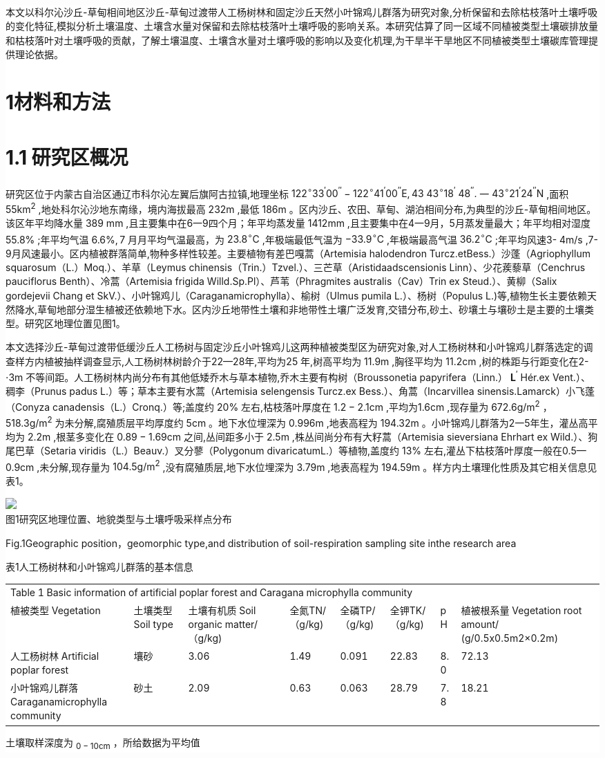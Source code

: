 本文以科尔沁沙丘-草甸相间地区沙丘-草甸过渡带人工杨树林和固定沙丘天然小叶锦鸡儿群落为研究对象,分析保留和去除枯枝落叶土壤呼吸的变化特征,模拟分析土壤温度、土壤含水量对保留和去除枯枝落叶土壤呼吸的影响关系。本研究估算了同一区域不同植被类型土壤碳排放量和枯枝落叶对土壤呼吸的贡献，了解土壤温度、土壤含水量对土壤呼吸的影响以及变化机理,为干旱半干旱地区不同植被类型土壤碳库管理提供理论依据。

# 1材料和方法

# 1.1 研究区概况

研究区位于内蒙古自治区通辽市科尔沁左翼后旗阿古拉镇,地理坐标 $1 2 2 ^ { \circ } 3 3 ^ { \prime } 0 0 ^ { \prime \prime } - 1 2 2 ^ { \circ } 4 1 ^ { \prime } 0 0 ^ { \prime \prime } \mathrm { E } , 4 3$ $4 3 ^ { \circ } 1 8 ^ { \prime }$ $4 8 ^ { \prime \prime } .$ 一 $4 3 ^ { \circ } 2 1 ^ { \prime } 2 4 ^ { \prime \prime } \mathrm { N }$ ,面积 $5 5 \mathrm { k m } ^ { 2 }$ ,地处科尔沁沙地东南缘，境内海拔最高 $2 3 2 \mathrm { m }$ ,最低 $1 8 6 \mathrm { m }$ 。区内沙丘、农田、草甸、湖泊相间分布,为典型的沙丘-草甸相间地区。该区年平均降水量 $3 8 9 ~ \mathrm { m m }$ ,且主要集中在6一9四个月；年平均蒸发量 $1 4 1 2 \mathrm { m m }$ ,且主要集中在4一9月，5月蒸发量最大；年平均相对湿度 $5 5 . 8 \%$ ;年平均气温 $6 . 6 \% , 7$ 月月平均气温最高，为 $2 3 . 8 \mathrm { { ^ { \circ } C } }$ ,年极端最低气温为 $- 3 3 . 9 \mathrm { { ^ { \circ } C } }$ ,年极端最高气温 $3 6 . 2 \mathrm { ^ { \circ } C }$ ;年平均风速3- $4 \mathrm { m / s }$ ,7-9月风速最小。区内植被群落简单,物种多样性较差。主要植物有差巴嘎蒿（Artemisia halodendron Turcz.etBess.）沙蓬（Agriophyllum squarosum（L.）Moq.）、羊草（Leymus chinensis（Trin.）Tzvel.）、三芒草（Aristidaadscensionis Linn）、少花蒺藜草（Cenchrus pauciflorus Benth）、冷蒿（Artemisia frigida Willd.Sp.Pl）、芦苇（Phragmites australis（Cav）Trin ex Steud.）、黄柳（Salix gordejevii Chang et SkV.）、小叶锦鸡儿（Caraganamicrophylla）、榆树（Ulmus pumila L.）、杨树（Populus L.)等,植物生长主要依赖天然降水,草甸地部分湿生植被还依赖地下水。区内沙丘地带性土壤和非地带性土壤广泛发育,交错分布,砂土、砂壤土与壤砂土是主要的土壤类型。研究区地理位置见图1。

本文选择沙丘-草甸过渡带低缓沙丘人工杨树与固定沙丘小叶锦鸡儿这两种植被类型区为研究对象,对人工杨树林和小叶锦鸡儿群落选定的调查样方内植被抽样调查显示,人工杨树林树龄介于22—28年,平均为25 年,树高平均为 $1 1 . 9 \mathrm { m }$ ,胸径平均为 $1 1 . 2 \mathrm { c m }$ ,树的株距与行距变化在2- $\cdot 3 \mathrm { m }$ 不等间距。人工杨树林内尚分布有其他低矮乔木与草本植物,乔木主要有构树（Broussonetia papyrifera（Linn.） $\mathbf { L } ^ { \prime }$ Hér.ex Vent.）、稠李（Prunus padus L.）等；草本主要有水蒿（Artemisia selengensis Turcz.ex Bess.）、角蒿（Incarvillea sinensis.Lamarck）小飞蓬（Conyza canadensis（L.）Cronq.）等;盖度约 $20 \%$ 左右,枯枝落叶厚度在 $1 . 2 { - } 2 . 1 \mathrm { c m }$ ,平均为$1 . 6 \mathrm { c m }$ ,现存量为 $6 7 2 . 6 \mathrm { g } / \mathrm { m } ^ { 2 }$ ， $5 1 8 . 3 \mathrm { g } / \mathrm { m } ^ { 2 }$ 为未分解,腐殖质层平均厚度约 $5 \mathrm { c m }$ 。地下水位埋深为 $0 . 9 9 6 \mathrm { m }$ ,地表高程为 $1 9 4 . 3 2 \mathrm { m }$ 。小叶锦鸡儿群落为2一5年生，灌丛高平均为 $2 . 2 \mathrm { m }$ ,根茎多变化在 $0 . 8 9 { - } 1 . 6 9 \mathrm { c m }$ 之间,丛间距多小于 $2 . 5 \mathrm { m }$ ,株丛间尚分布有大籽蒿（Artemisia sieversiana Ehrhart ex Wild.）、狗尾巴草（Setaria viridis（L.）Beauv.）叉分蓼（Polygonum divaricatumL.）等植物,盖度约 $1 3 \%$ 左右,灌丛下枯枝落叶厚度一般在0.5—$0 . 9 \mathrm { c m }$ ,未分解,现存量为 $1 0 4 . 5 \mathrm { g } / \mathrm { m } ^ { 2 }$ ,没有腐殖质层,地下水位埋深为 $3 . 7 9 \mathrm { m }$ ,地表高程为 $1 9 4 . 5 9 \mathrm { m }$ 。样方内土壤理化性质及其它相关信息见表1。

![](images/e037ce2cacd1b2f3aff430c1ffc634169b0ac34e829fc4652ef102c429e670b3.jpg)  
图1研究区地理位置、地貌类型与土壤呼吸采样点分布

Fig.1Geographic position，geomorphic type,and distribution of soil-respiration sampling site inthe research area

表1人工杨树林和小叶锦鸡儿群落的基本信息  

<html><body><table><tr><td colspan="8">Table 1 Basic information of artificial poplar forest and Caragana microphylla community</td></tr><tr><td>植被类型 Vegetation</td><td>土壤类型 Soil type</td><td>土壤有机质 Soil organic matter/ （g/kg)</td><td>全氮TN/ （g/kg)</td><td>全磷TP/ （g/kg)</td><td>全钾TK/ （g/kg)</td><td>pH</td><td>植被根系量 Vegetation root amount/ (g/0.5x0.5m2×0.2m)</td></tr><tr><td>人工杨树林 Artificial poplar forest</td><td>壤砂</td><td>3.06</td><td>1.49</td><td>0.091</td><td>22.83</td><td>8.0</td><td>72.13</td></tr><tr><td>小叶锦鸡儿群落 Caraganamicrophylla community</td><td>砂土</td><td>2.09</td><td>0.63</td><td>0.063</td><td>28.79</td><td>7.8</td><td>18.21</td></tr></table></body></html>

土壤取样深度为 $_ { 0 - 1 0 \mathrm { c m } }$ ，所给数据为平均值
